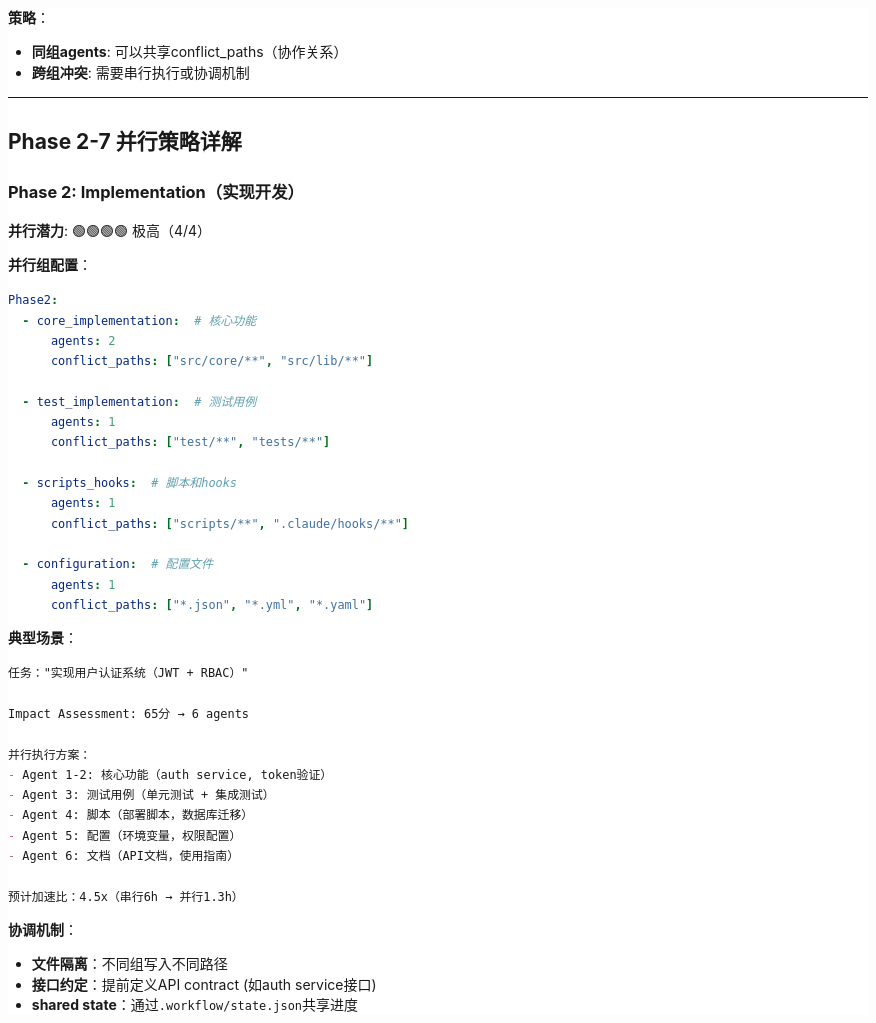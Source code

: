 **策略**：
- **同组agents**: 可以共享conflict_paths（协作关系）
- **跨组冲突**: 需要串行执行或协调机制

---

## Phase 2-7 并行策略详解

### Phase 2: Implementation（实现开发）

**并行潜力**: 🟢🟢🟢🟢 极高（4/4）

**并行组配置**：
```yaml
Phase2:
  - core_implementation:  # 核心功能
      agents: 2
      conflict_paths: ["src/core/**", "src/lib/**"]

  - test_implementation:  # 测试用例
      agents: 1
      conflict_paths: ["test/**", "tests/**"]

  - scripts_hooks:  # 脚本和hooks
      agents: 1
      conflict_paths: ["scripts/**", ".claude/hooks/**"]

  - configuration:  # 配置文件
      agents: 1
      conflict_paths: ["*.json", "*.yml", "*.yaml"]
```

**典型场景**：
```markdown
任务："实现用户认证系统（JWT + RBAC）"

Impact Assessment: 65分 → 6 agents

并行执行方案：
- Agent 1-2: 核心功能（auth service, token验证）
- Agent 3: 测试用例（单元测试 + 集成测试）
- Agent 4: 脚本（部署脚本，数据库迁移）
- Agent 5: 配置（环境变量，权限配置）
- Agent 6: 文档（API文档，使用指南）

预计加速比：4.5x（串行6h → 并行1.3h）
```

**协调机制**：
- **文件隔离**：不同组写入不同路径
- **接口约定**：提前定义API contract (如auth service接口)
- **shared state**：通过`.workflow/state.json`共享进度

